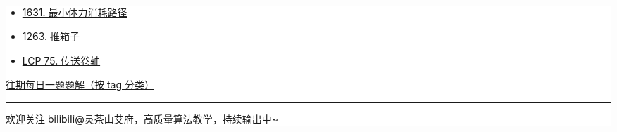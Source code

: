 - [1631. 最小体力消耗路径](https://leetcode.cn/problems/path-with-minimum-effort/)

- [1263. 推箱子](https://leetcode.cn/problems/minimum-moves-to-move-a-box-to-their-target-location/)

- [LCP 75. 传送卷轴](https://leetcode.cn/problems/rdmXM7/)



[往期每日一题题解（按 tag 分类）](https://github.com/EndlessCheng/codeforces-go/blob/master/leetcode/SOLUTIONS.md)



---



欢迎关注[ biIibiIi@灵茶山艾府](https://space.bilibili.com/206214)，高质量算法教学，持续输出中~

